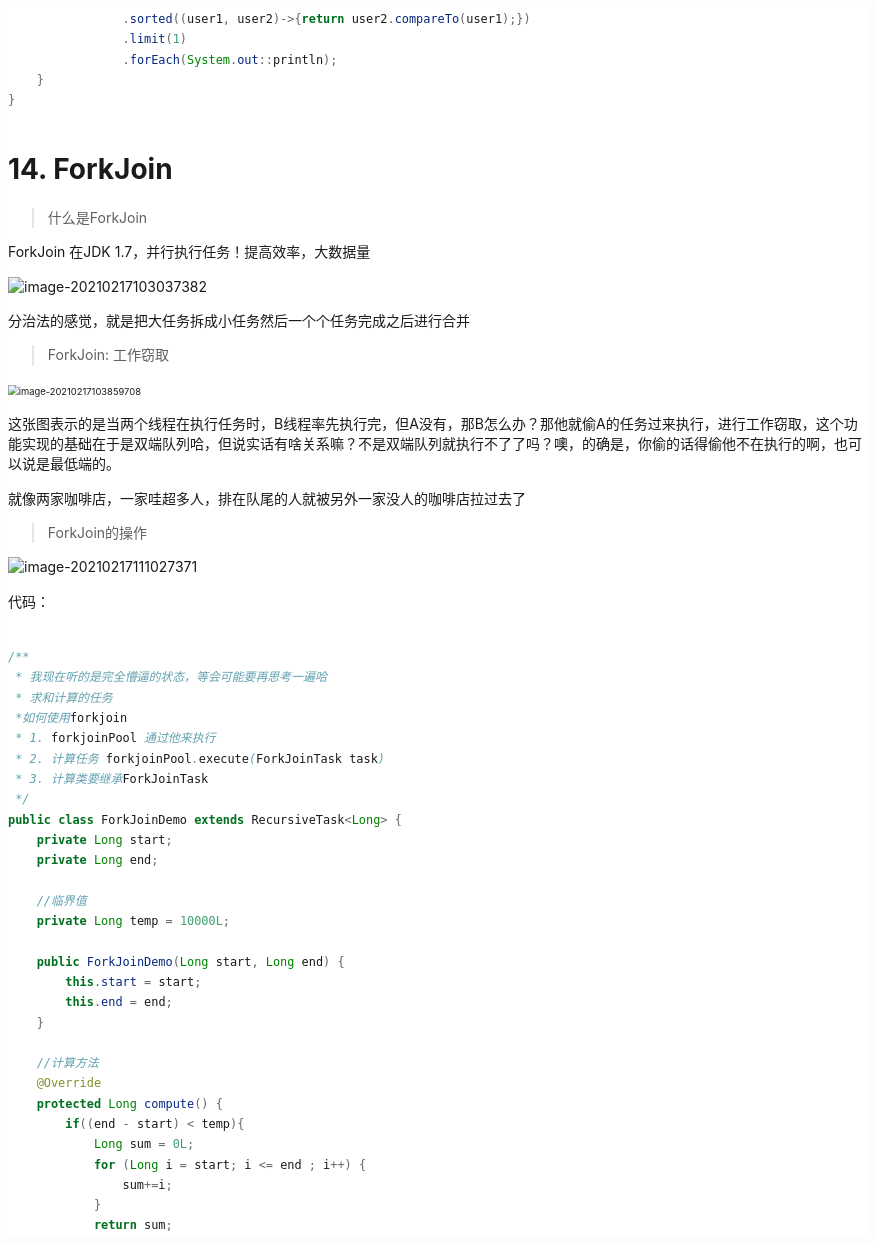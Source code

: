 ```java
                .sorted((user1, user2)->{return user2.compareTo(user1);})
                .limit(1)
                .forEach(System.out::println);
    }
}

```



# 14. ForkJoin

> 什么是ForkJoin

ForkJoin 在JDK 1.7，并行执行任务！提高效率，大数据量

![image-20210217103037382](C:\Users\zbr\AppData\Roaming\Typora\typora-user-images\image-20210217103037382.png)

分治法的感觉，就是把大任务拆成小任务然后一个个任务完成之后进行合并

> ForkJoin: 工作窃取

<img src="C:\Users\zbr\AppData\Roaming\Typora\typora-user-images\image-20210217103859708.png" alt="image-20210217103859708" style="zoom:67%;" />

这张图表示的是当两个线程在执行任务时，B线程率先执行完，但A没有，那B怎么办？那他就偷A的任务过来执行，进行工作窃取，这个功能实现的基础在于是双端队列哈，但说实话有啥关系嘛？不是双端队列就执行不了了吗？噢，的确是，你偷的话得偷他不在执行的啊，也可以说是最低端的。

就像两家咖啡店，一家哇超多人，排在队尾的人就被另外一家没人的咖啡店拉过去了

> ForkJoin的操作

![image-20210217111027371](C:\Users\zbr\AppData\Roaming\Typora\typora-user-images\image-20210217111027371.png)

代码：

```java

/**
 * 我现在听的是完全懵逼的状态，等会可能要再思考一遍哈
 * 求和计算的任务
 *如何使用forkjoin
 * 1. forkjoinPool 通过他来执行
 * 2. 计算任务 forkjoinPool.execute(ForkJoinTask task)
 * 3. 计算类要继承ForkJoinTask
 */
public class ForkJoinDemo extends RecursiveTask<Long> {
    private Long start;
    private Long end;

    //临界值
    private Long temp = 10000L;

    public ForkJoinDemo(Long start, Long end) {
        this.start = start;
        this.end = end;
    }
    
    //计算方法
    @Override
    protected Long compute() {
        if((end - start) < temp){
            Long sum = 0L;
            for (Long i = start; i <= end ; i++) {
                sum+=i;
            }
            return sum;
```
